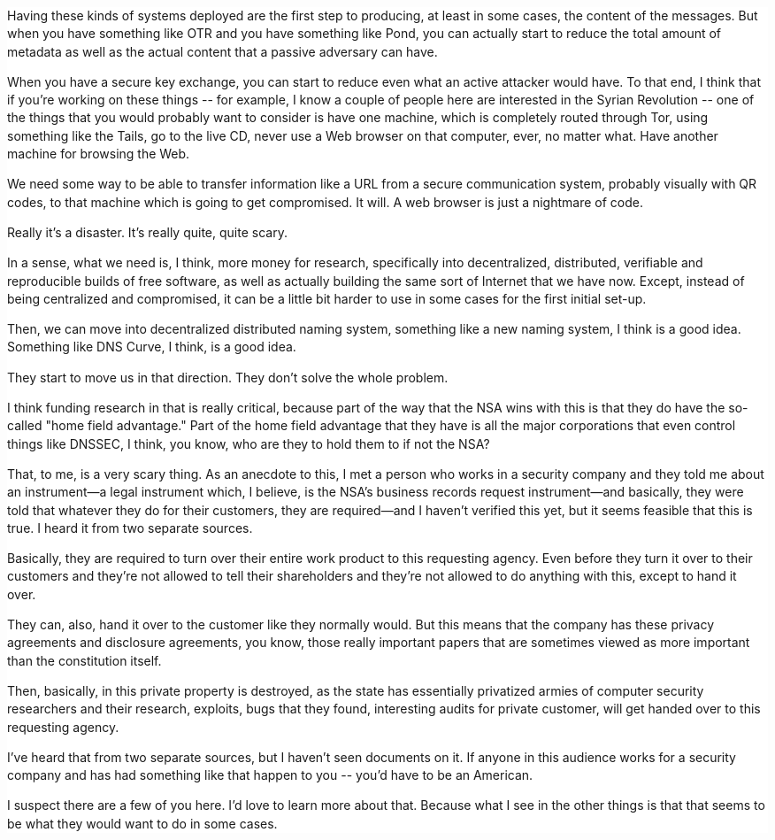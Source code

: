 Having these kinds of systems deployed are the first step to producing, at least in some cases, the content of the messages. But when you have something like OTR and you have something like Pond, you can actually start to reduce the total amount of metadata as well as the actual content that a passive adversary can have.

When you have a secure key exchange, you can start to reduce even what an active attacker would have. To that end, I think that if you’re working on these things -- for example, I know a couple of people here are interested in the Syrian Revolution -- one of the things that you would probably want to consider is have one machine, which is completely routed through Tor, using something like the Tails, go to the live CD, never use a Web browser on that computer, ever, no matter what. Have another machine for browsing the Web.

We need some way to be able to transfer information like a URL from a secure communication system, probably visually with QR codes, to that machine which is going to get compromised. It will. A web browser is just a nightmare of code.

Really it’s a disaster. It’s really quite, quite scary.

In a sense, what we need is, I think, more money for research, specifically into decentralized, distributed, verifiable and reproducible builds of free software, as well as actually building the same sort of Internet that we have now. Except, instead of being centralized and compromised, it can be a little bit harder to use in some cases for the first initial set-up.

Then, we can move into decentralized distributed naming system, something like a new naming system, I think is a good idea. Something like DNS Curve, I think, is a good idea.

They start to move us in that direction. They don’t solve the whole problem.

I think funding research in that is really critical, because part of the way that the NSA wins with this is that they do have the so-called "home field advantage." Part of the home field advantage that they have is all the major corporations that even control things like DNSSEC, I think, you know, who are they to hold them to if not the NSA?

That, to me, is a very scary thing. As an anecdote to this, I met a person who works in a security company and they told me about an instrument—a legal instrument which, I believe, is the NSA’s business records request instrument—and basically, they were told that whatever they do for their customers, they are required—and I haven’t verified this yet, but it seems feasible that this is true. I heard it from two separate sources.

Basically, they are required to turn over their entire work product to this requesting agency. Even before they turn it over to their customers and they’re not allowed to tell their shareholders and they’re not allowed to do anything with this, except to hand it over.

They can, also, hand it over to the customer like they normally would. But this means that the company has these privacy agreements and disclosure agreements, you know, those really important papers that are sometimes viewed as more important than the constitution itself.

Then, basically, in this private property is destroyed, as the state has essentially privatized armies of computer security researchers and their research, exploits, bugs that they found, interesting audits for private customer, will get handed over to this requesting agency.

I’ve heard that from two separate sources, but I haven’t seen documents on it. If anyone in this audience works for a security company and has had something like that happen to you -- you’d have to be an American.

I suspect there are a few of you here. I’d love to learn more about that. Because what I see in the other things is that that seems to be what they would want to do in some cases.
